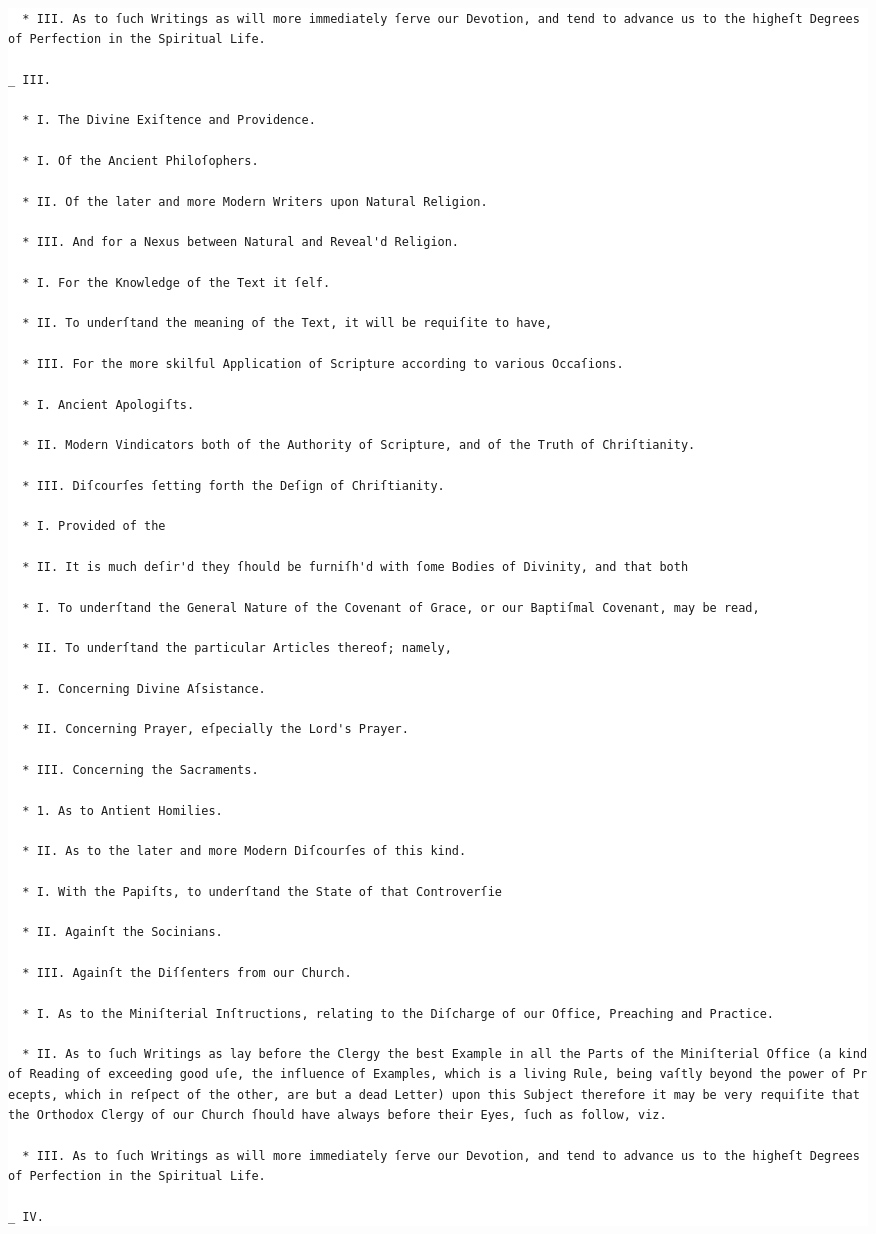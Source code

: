       * III. As to ſuch Writings as will more immediately ſerve our Devotion, and tend to advance us to the higheſt Degrees of Perfection in the Spiritual Life.

    _ III.

      * I. The Divine Exiſtence and Providence.

      * I. Of the Ancient Philoſophers.

      * II. Of the later and more Modern Writers upon Natural Religion.

      * III. And for a Nexus between Natural and Reveal'd Religion.

      * I. For the Knowledge of the Text it ſelf.

      * II. To underſtand the meaning of the Text, it will be requiſite to have,

      * III. For the more skilful Application of Scripture according to various Occaſions.

      * I. Ancient Apologiſts.

      * II. Modern Vindicators both of the Authority of Scripture, and of the Truth of Chriſtianity.

      * III. Diſcourſes ſetting forth the Deſign of Chriſtianity.

      * I. Provided of the

      * II. It is much deſir'd they ſhould be furniſh'd with ſome Bodies of Divinity, and that both

      * I. To underſtand the General Nature of the Covenant of Grace, or our Baptiſmal Covenant, may be read,

      * II. To underſtand the particular Articles thereof; namely,

      * I. Concerning Divine Aſsistance.

      * II. Concerning Prayer, eſpecially the Lord's Prayer.

      * III. Concerning the Sacraments.

      * 1. As to Antient Homilies.

      * II. As to the later and more Modern Diſcourſes of this kind.

      * I. With the Papiſts, to underſtand the State of that Controverſie

      * II. Againſt the Socinians.

      * III. Againſt the Diſſenters from our Church.

      * I. As to the Miniſterial Inſtructions, relating to the Diſcharge of our Office, Preaching and Practice.

      * II. As to ſuch Writings as lay before the Clergy the best Example in all the Parts of the Miniſterial Office (a kind of Reading of exceeding good uſe, the influence of Examples, which is a living Rule, being vaſtly beyond the power of Precepts, which in reſpect of the other, are but a dead Letter) upon this Subject therefore it may be very requiſite that the Orthodox Clergy of our Church ſhould have always before their Eyes, ſuch as follow, viz.

      * III. As to ſuch Writings as will more immediately ſerve our Devotion, and tend to advance us to the higheſt Degrees of Perfection in the Spiritual Life.

    _ IV.
